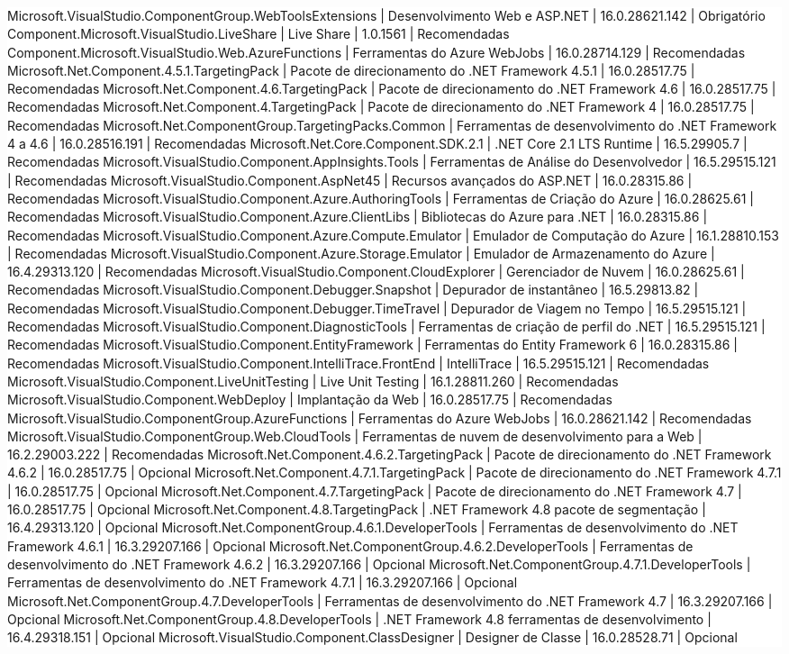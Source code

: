 Microsoft.VisualStudio.ComponentGroup.WebToolsExtensions | Desenvolvimento Web e ASP.NET | 16.0.28621.142 | Obrigatório
Component.Microsoft.VisualStudio.LiveShare | Live Share | 1.0.1561 | Recomendadas
Component.Microsoft.VisualStudio.Web.AzureFunctions | Ferramentas do Azure WebJobs | 16.0.28714.129 | Recomendadas
Microsoft.Net.Component.4.5.1.TargetingPack | Pacote de direcionamento do .NET Framework 4.5.1 | 16.0.28517.75 | Recomendadas
Microsoft.Net.Component.4.6.TargetingPack | Pacote de direcionamento do .NET Framework 4.6 | 16.0.28517.75 | Recomendadas
Microsoft.Net.Component.4.TargetingPack | Pacote de direcionamento do .NET Framework 4 | 16.0.28517.75 | Recomendadas
Microsoft.Net.ComponentGroup.TargetingPacks.Common | Ferramentas de desenvolvimento do .NET Framework 4 a 4.6 | 16.0.28516.191 | Recomendadas
Microsoft.Net.Core.Component.SDK.2.1 | .NET Core 2.1 LTS Runtime | 16.5.29905.7 | Recomendadas
Microsoft.VisualStudio.Component.AppInsights.Tools | Ferramentas de Análise do Desenvolvedor | 16.5.29515.121 | Recomendadas
Microsoft.VisualStudio.Component.AspNet45 | Recursos avançados do ASP.NET | 16.0.28315.86 | Recomendadas
Microsoft.VisualStudio.Component.Azure.AuthoringTools | Ferramentas de Criação do Azure | 16.0.28625.61 | Recomendadas
Microsoft.VisualStudio.Component.Azure.ClientLibs | Bibliotecas do Azure para .NET | 16.0.28315.86 | Recomendadas
Microsoft.VisualStudio.Component.Azure.Compute.Emulator | Emulador de Computação do Azure | 16.1.28810.153 | Recomendadas
Microsoft.VisualStudio.Component.Azure.Storage.Emulator | Emulador de Armazenamento do Azure | 16.4.29313.120 | Recomendadas
Microsoft.VisualStudio.Component.CloudExplorer | Gerenciador de Nuvem | 16.0.28625.61 | Recomendadas
Microsoft.VisualStudio.Component.Debugger.Snapshot | Depurador de instantâneo | 16.5.29813.82 | Recomendadas
Microsoft.VisualStudio.Component.Debugger.TimeTravel | Depurador de Viagem no Tempo | 16.5.29515.121 | Recomendadas
Microsoft.VisualStudio.Component.DiagnosticTools | Ferramentas de criação de perfil do .NET | 16.5.29515.121 | Recomendadas
Microsoft.VisualStudio.Component.EntityFramework | Ferramentas do Entity Framework 6 | 16.0.28315.86 | Recomendadas
Microsoft.VisualStudio.Component.IntelliTrace.FrontEnd | IntelliTrace | 16.5.29515.121 | Recomendadas
Microsoft.VisualStudio.Component.LiveUnitTesting | Live Unit Testing | 16.1.28811.260 | Recomendadas
Microsoft.VisualStudio.Component.WebDeploy | Implantação da Web | 16.0.28517.75 | Recomendadas
Microsoft.VisualStudio.ComponentGroup.AzureFunctions | Ferramentas do Azure WebJobs | 16.0.28621.142 | Recomendadas
Microsoft.VisualStudio.ComponentGroup.Web.CloudTools | Ferramentas de nuvem de desenvolvimento para a Web | 16.2.29003.222 | Recomendadas
Microsoft.Net.Component.4.6.2.TargetingPack | Pacote de direcionamento do .NET Framework 4.6.2 | 16.0.28517.75 | Opcional
Microsoft.Net.Component.4.7.1.TargetingPack | Pacote de direcionamento do .NET Framework 4.7.1 | 16.0.28517.75 | Opcional
Microsoft.Net.Component.4.7.TargetingPack | Pacote de direcionamento do .NET Framework 4.7 | 16.0.28517.75 | Opcional
Microsoft.Net.Component.4.8.TargetingPack | .NET Framework 4.8 pacote de segmentação | 16.4.29313.120 | Opcional
Microsoft.Net.ComponentGroup.4.6.1.DeveloperTools | Ferramentas de desenvolvimento do .NET Framework 4.6.1 | 16.3.29207.166 | Opcional
Microsoft.Net.ComponentGroup.4.6.2.DeveloperTools | Ferramentas de desenvolvimento do .NET Framework 4.6.2 | 16.3.29207.166 | Opcional
Microsoft.Net.ComponentGroup.4.7.1.DeveloperTools | Ferramentas de desenvolvimento do .NET Framework 4.7.1 | 16.3.29207.166 | Opcional
Microsoft.Net.ComponentGroup.4.7.DeveloperTools | Ferramentas de desenvolvimento do .NET Framework 4.7 | 16.3.29207.166 | Opcional
Microsoft.Net.ComponentGroup.4.8.DeveloperTools | .NET Framework 4.8 ferramentas de desenvolvimento | 16.4.29318.151 | Opcional
Microsoft.VisualStudio.Component.ClassDesigner | Designer de Classe | 16.0.28528.71 | Opcional